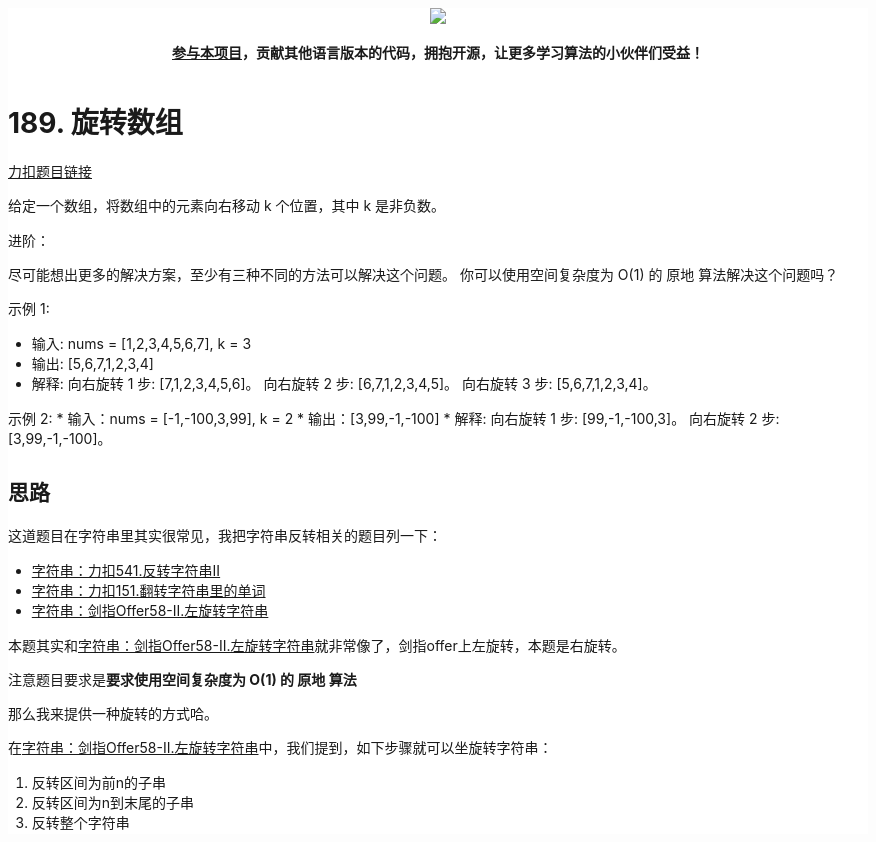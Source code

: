 <p align="center">
<a href="https://www.programmercarl.com/xunlian/xunlianying.html" target="_blank">
<img src="../pics/训练营.png" width="1000"/>
</a>
<p align="center">
<strong><a href="./qita/join.md">参与本项目</a>，贡献其他语言版本的代码，拥抱开源，让更多学习算法的小伙伴们受益！</strong>
</p>

# 189. 旋转数组

[力扣题目链接](https://leetcode.cn/problems/rotate-array/)

给定一个数组，将数组中的元素向右移动 k 个位置，其中 k 是非负数。

进阶：

尽可能想出更多的解决方案，至少有三种不同的方法可以解决这个问题。
你可以使用空间复杂度为 O(1) 的 原地 算法解决这个问题吗？

示例 1:

-   输入: nums = \[1,2,3,4,5,6,7\], k = 3
-   输出: \[5,6,7,1,2,3,4\]
-   解释:
    向右旋转 1 步: \[7,1,2,3,4,5,6\]。
    向右旋转 2 步: \[6,7,1,2,3,4,5\]。
    向右旋转 3 步: \[5,6,7,1,2,3,4\]。

示例 2:
\* 输入：nums = \[-1,-100,3,99\], k = 2
\* 输出：\[3,99,-1,-100\]
\* 解释:
向右旋转 1 步: \[99,-1,-100,3\]。
向右旋转 2 步: \[3,99,-1,-100\]。

## 思路

这道题目在字符串里其实很常见，我把字符串反转相关的题目列一下：

-   [字符串：力扣541.反转字符串II](https://programmercarl.com/0541.反转字符串II.html)
-   [字符串：力扣151.翻转字符串里的单词](https://programmercarl.com/0151.翻转字符串里的单词.html)
-   [字符串：剑指Offer58-II.左旋转字符串](https://programmercarl.com/剑指Offer58-II.左旋转字符串.html)

本题其实和[字符串：剑指Offer58-II.左旋转字符串](https://programmercarl.com/剑指Offer58-II.左旋转字符串.html)就非常像了，剑指offer上左旋转，本题是右旋转。

注意题目要求是**要求使用空间复杂度为 O(1) 的 原地 算法**

那么我来提供一种旋转的方式哈。

在[字符串：剑指Offer58-II.左旋转字符串](https://programmercarl.com/剑指Offer58-II.左旋转字符串.html)中，我们提到，如下步骤就可以坐旋转字符串：

1.  反转区间为前n的子串
2.  反转区间为n到末尾的子串
3.  反转整个字符串
